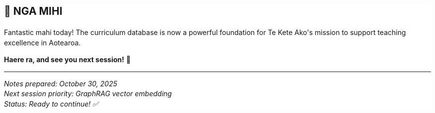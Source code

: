 ## 🙏 **NGA MIHI**

Fantastic mahi today! The curriculum database is now a powerful foundation for Te Kete Ako's mission to support teaching excellence in Aotearoa.

**Haere ra, and see you next session!** 🌟

---

*Notes prepared: October 30, 2025*  
*Next session priority: GraphRAG vector embedding*  
*Status: Ready to continue! ✅*
